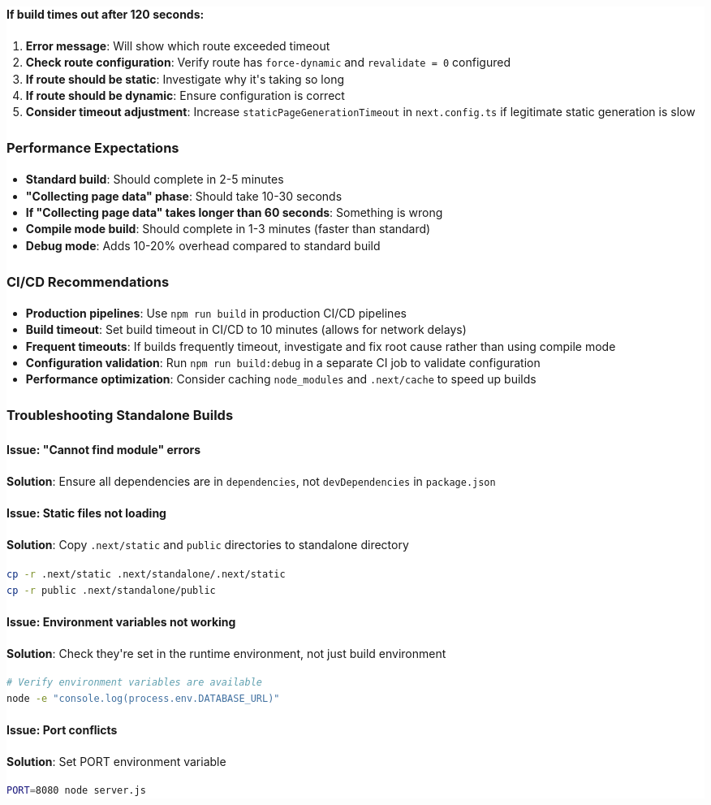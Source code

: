 #### If build times out after 120 seconds:
1. **Error message**: Will show which route exceeded timeout
2. **Check route configuration**: Verify route has `force-dynamic` and `revalidate = 0` configured
3. **If route should be static**: Investigate why it's taking so long
4. **If route should be dynamic**: Ensure configuration is correct
5. **Consider timeout adjustment**: Increase `staticPageGenerationTimeout` in `next.config.ts` if legitimate static generation is slow

### Performance Expectations

- **Standard build**: Should complete in 2-5 minutes
- **"Collecting page data" phase**: Should take 10-30 seconds
- **If "Collecting page data" takes longer than 60 seconds**: Something is wrong
- **Compile mode build**: Should complete in 1-3 minutes (faster than standard)
- **Debug mode**: Adds 10-20% overhead compared to standard build

### CI/CD Recommendations

- **Production pipelines**: Use `npm run build` in production CI/CD pipelines
- **Build timeout**: Set build timeout in CI/CD to 10 minutes (allows for network delays)
- **Frequent timeouts**: If builds frequently timeout, investigate and fix root cause rather than using compile mode
- **Configuration validation**: Run `npm run build:debug` in a separate CI job to validate configuration
- **Performance optimization**: Consider caching `node_modules` and `.next/cache` to speed up builds

### Troubleshooting Standalone Builds

#### Issue: "Cannot find module" errors
**Solution**: Ensure all dependencies are in `dependencies`, not `devDependencies` in `package.json`

#### Issue: Static files not loading
**Solution**: Copy `.next/static` and `public` directories to standalone directory
```bash
cp -r .next/static .next/standalone/.next/static
cp -r public .next/standalone/public
```

#### Issue: Environment variables not working
**Solution**: Check they're set in the runtime environment, not just build environment
```bash
# Verify environment variables are available
node -e "console.log(process.env.DATABASE_URL)"
```

#### Issue: Port conflicts
**Solution**: Set PORT environment variable
```bash
PORT=8080 node server.js
```
